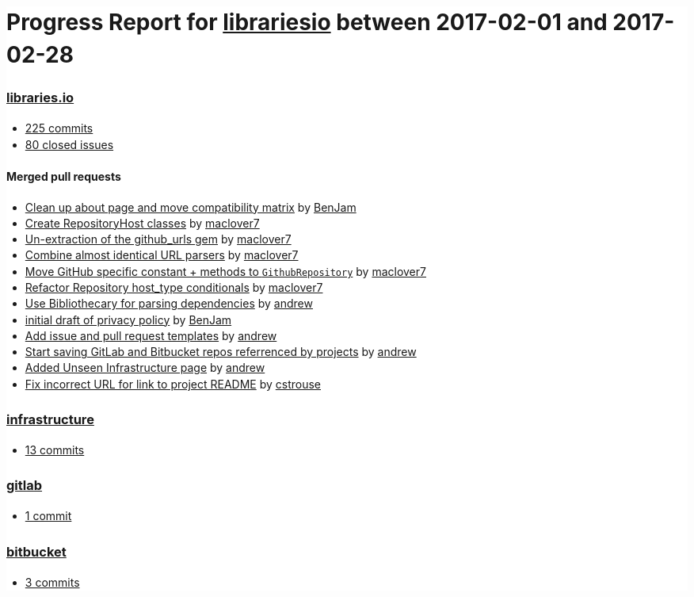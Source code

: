 # Progress Report for [librariesio](https://github.com/librariesio) between 2017-02-01 and 2017-02-28

### [libraries.io](https://github.com/librariesio/libraries.io)
-  [225 commits](https://github.com/librariesio/libraries.io/compare/master@%7B1485907200%7D...master@%7B1488326399%7D)
-  [80 closed issues](https://github.com/librariesio/libraries.io/issues?utf8=%E2%9C%93&q=is%3Aissue%20closed%3A2017-02-01..2017-02-28)

#### Merged pull requests
- [Clean up about page and move compatibility matrix](https://github.com/librariesio/libraries.io/pull/1206) by [BenJam](https://github.com/BenJam)
- [Create RepositoryHost classes](https://github.com/librariesio/libraries.io/pull/1195) by [maclover7](https://github.com/maclover7)
- [Un-extraction of the github_urls gem](https://github.com/librariesio/libraries.io/pull/1192) by [maclover7](https://github.com/maclover7)
- [Combine almost identical URL parsers](https://github.com/librariesio/libraries.io/pull/1190) by [maclover7](https://github.com/maclover7)
- [Move GitHub specific constant + methods to `GithubRepository`](https://github.com/librariesio/libraries.io/pull/1189) by [maclover7](https://github.com/maclover7)
- [Refactor Repository host_type conditionals](https://github.com/librariesio/libraries.io/pull/1188) by [maclover7](https://github.com/maclover7)
- [Use Bibliothecary for parsing dependencies](https://github.com/librariesio/libraries.io/pull/1187) by [andrew](https://github.com/andrew)
- [initial draft of privacy policy](https://github.com/librariesio/libraries.io/pull/1185) by [BenJam](https://github.com/BenJam)
- [Add issue and pull request templates](https://github.com/librariesio/libraries.io/pull/1166) by [andrew](https://github.com/andrew)
- [Start saving GitLab and Bitbucket repos referrenced by projects](https://github.com/librariesio/libraries.io/pull/1152) by [andrew](https://github.com/andrew)
- [Added Unseen Infrastructure page](https://github.com/librariesio/libraries.io/pull/1135) by [andrew](https://github.com/andrew)
- [Fix incorrect URL for link to project README](https://github.com/librariesio/libraries.io/pull/1122) by [cstrouse](https://github.com/cstrouse)

### [infrastructure](https://github.com/librariesio/infrastructure)
-  [13 commits](https://github.com/librariesio/infrastructure/compare/master@%7B1485907200%7D...master@%7B1488326399%7D)

### [gitlab](https://github.com/librariesio/gitlab)
-  [1 commit](https://github.com/librariesio/gitlab/compare/master@%7B1485907200%7D...master@%7B1488326399%7D)

### [bitbucket](https://github.com/librariesio/bitbucket)
-  [3 commits](https://github.com/librariesio/bitbucket/compare/master@%7B1485907200%7D...master@%7B1488326399%7D)
